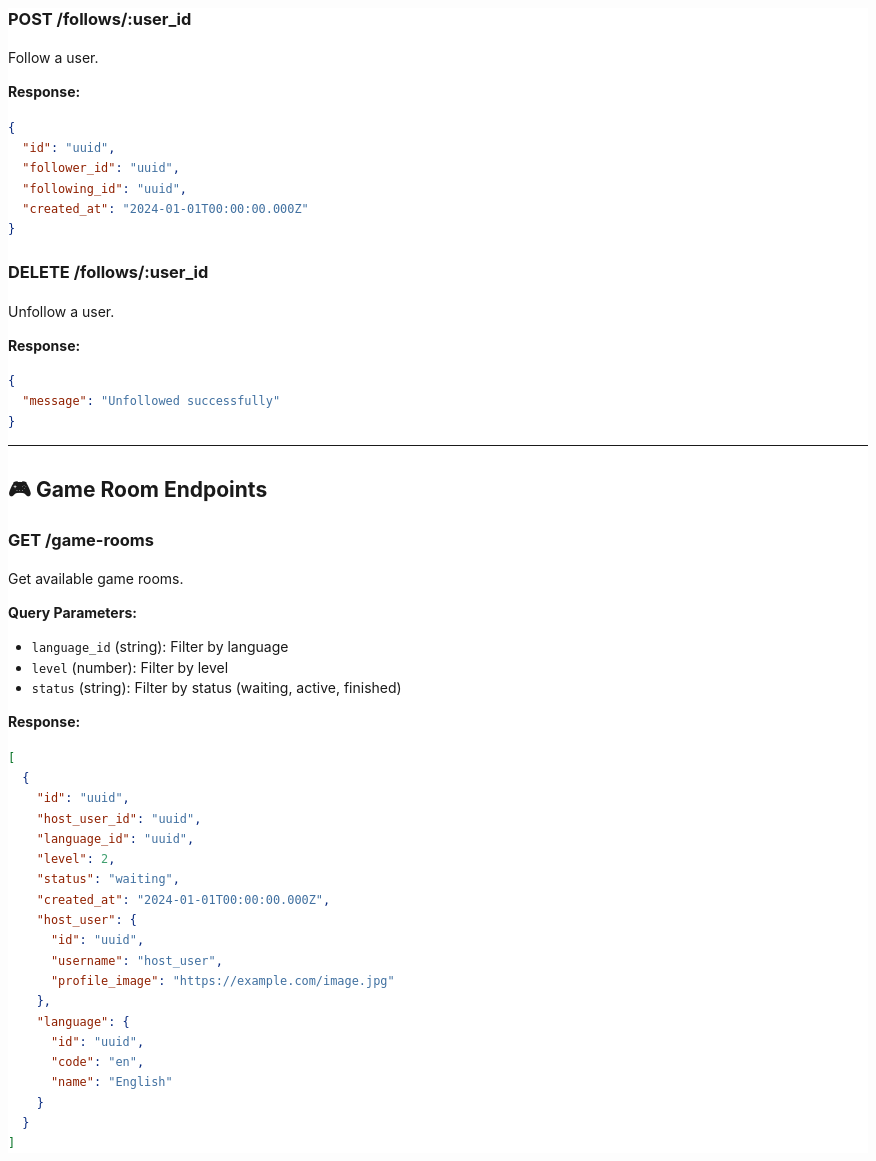### POST /follows/:user_id

Follow a user.

**Response:**

```json
{
  "id": "uuid",
  "follower_id": "uuid",
  "following_id": "uuid",
  "created_at": "2024-01-01T00:00:00.000Z"
}
```

### DELETE /follows/:user_id

Unfollow a user.

**Response:**

```json
{
  "message": "Unfollowed successfully"
}
```

---

## 🎮 Game Room Endpoints

### GET /game-rooms

Get available game rooms.

**Query Parameters:**

- `language_id` (string): Filter by language
- `level` (number): Filter by level
- `status` (string): Filter by status (waiting, active, finished)

**Response:**

```json
[
  {
    "id": "uuid",
    "host_user_id": "uuid",
    "language_id": "uuid",
    "level": 2,
    "status": "waiting",
    "created_at": "2024-01-01T00:00:00.000Z",
    "host_user": {
      "id": "uuid",
      "username": "host_user",
      "profile_image": "https://example.com/image.jpg"
    },
    "language": {
      "id": "uuid",
      "code": "en",
      "name": "English"
    }
  }
]
```
